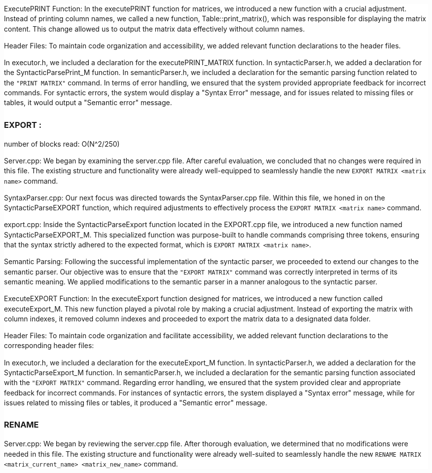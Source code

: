ExecutePRINT Function: In the executePRINT function for matrices, we introduced a new function with a crucial adjustment. Instead of printing column names, we called a new function, Table::print_matrix(), which was responsible for displaying the matrix content. This change allowed us to output the matrix data effectively without column names.

Header Files: To maintain code organization and accessibility, we added relevant function declarations to the header files.

In executor.h, we included a declaration for the executePRINT_MATRIX function.
In syntacticParser.h, we added a declaration for the SyntacticParsePrint_M function.
In semanticParser.h, we included a declaration for the semantic parsing function related to the `"PRINT MATRIX"` command.
In terms of error handling, we ensured that the system provided appropriate feedback for incorrect commands. For syntactic errors, the system would display a "Syntax Error" message, and for issues related to missing files or tables, it would output a "Semantic error" message.



### EXPORT : 
number of blocks read: O(N^2/250)

Server.cpp: We began by examining the server.cpp file. After careful evaluation, we concluded that no changes were required in this file. The existing structure and functionality were already well-equipped to seamlessly handle the new `EXPORT MATRIX <matrix name>` command.

SyntaxParser.cpp: Our next focus was directed towards the SyntaxParser.cpp file. Within this file, we honed in on the SyntacticParseEXPORT function, which required adjustments to effectively process the `EXPORT MATRIX <matrix name>` command.

export.cpp: Inside the SyntacticParseExport function located in the EXPORT.cpp file, we introduced a new function named SyntacticParseEXPORT_M. This specialized function was purpose-built to handle commands comprising three tokens, ensuring that the syntax strictly adhered to the expected format, which is `EXPORT MATRIX <matrix name>`.

Semantic Parsing: Following the successful implementation of the syntactic parser, we proceeded to extend our changes to the semantic parser. Our objective was to ensure that the `"EXPORT MATRIX"` command was correctly interpreted in terms of its semantic meaning. We applied modifications to the semantic parser in a manner analogous to the syntactic parser.

ExecuteEXPORT Function: In the executeExport function designed for matrices, we introduced a new function called executeExport_M. This new function played a pivotal role by making a crucial adjustment. Instead of exporting the matrix with column indexes, it removed column indexes and proceeded to export the matrix data to a designated data folder.

Header Files: To maintain code organization and facilitate accessibility, we added relevant function declarations to the corresponding header files:

In executor.h, we included a declaration for the executeExport_M function.
In syntacticParser.h, we added a declaration for the SyntacticParseExport_M function.
In semanticParser.h, we included a declaration for the semantic parsing function associated with the `"EXPORT MATRIX"` command.
Regarding error handling, we ensured that the system provided clear and appropriate feedback for incorrect commands. For instances of syntactic errors, the system displayed a "Syntax error" message, while for issues related to missing files or tables, it produced a "Semantic error" message.


### RENAME
Server.cpp: We began by reviewing the server.cpp file. After thorough evaluation, we determined that no modifications were needed in this file. The existing structure and functionality were already well-suited to seamlessly handle the new `RENAME MATRIX <matrix_current_name> <matrix_new_name>` command.
